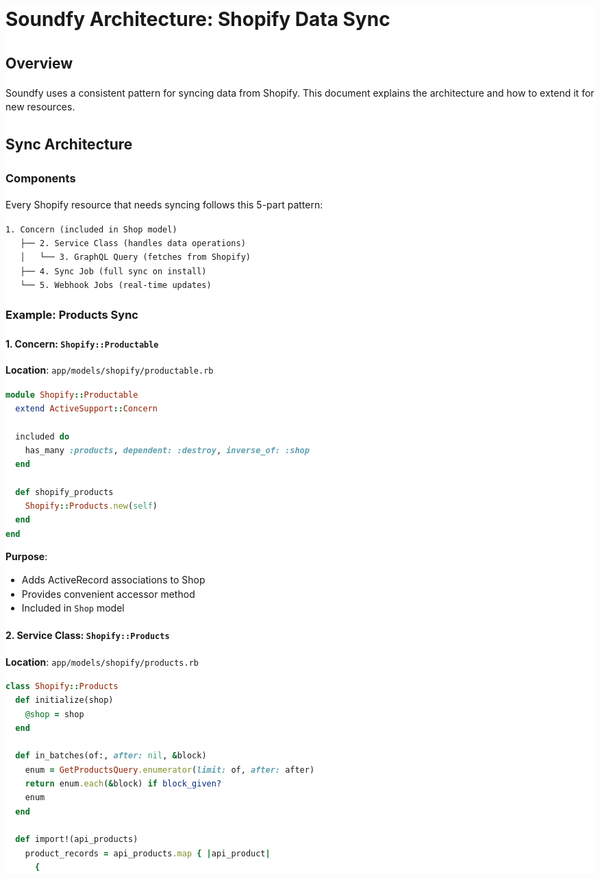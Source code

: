 # Soundfy Architecture: Shopify Data Sync

## Overview

Soundfy uses a consistent pattern for syncing data from Shopify. This document explains the architecture and how to extend it for new resources.

## Sync Architecture

### Components

Every Shopify resource that needs syncing follows this 5-part pattern:

```
1. Concern (included in Shop model)
   ├── 2. Service Class (handles data operations)
   │   └── 3. GraphQL Query (fetches from Shopify)
   ├── 4. Sync Job (full sync on install)
   └── 5. Webhook Jobs (real-time updates)
```

### Example: Products Sync

#### 1. Concern: `Shopify::Productable`

**Location**: `app/models/shopify/productable.rb`

```ruby
module Shopify::Productable
  extend ActiveSupport::Concern

  included do
    has_many :products, dependent: :destroy, inverse_of: :shop
  end

  def shopify_products
    Shopify::Products.new(self)
  end
end
```

**Purpose**: 
- Adds ActiveRecord associations to Shop
- Provides convenient accessor method
- Included in `Shop` model

#### 2. Service Class: `Shopify::Products`

**Location**: `app/models/shopify/products.rb`

```ruby
class Shopify::Products
  def initialize(shop)
    @shop = shop
  end

  def in_batches(of:, after: nil, &block)
    enum = GetProductsQuery.enumerator(limit: of, after: after)
    return enum.each(&block) if block_given?
    enum
  end

  def import!(api_products)
    product_records = api_products.map { |api_product|
      {
```